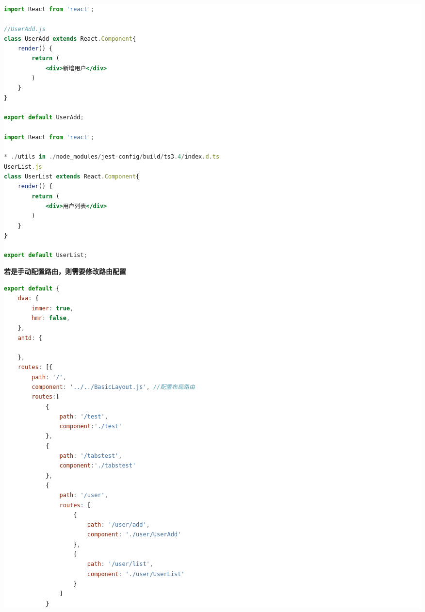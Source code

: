 ```jsx
import React from 'react';

//UserAdd.js
class UserAdd extends React.Component{
    render() {
        return (
            <div>新增用户</div>
        )
    }
}

export default UserAdd;

import React from 'react';

* ./utils in ./node_modules/jest-config/build/ts3.4/index.d.ts
UserList.js
class UserList extends React.Component{
    render() {
        return (
            <div>用户列表</div>
        )
    }
}

export default UserList;
```

**若是手动配置路由，则需要修改路由配置**

```js
export default {
    dva: {
        immer: true,
        hmr: false,
    },
    antd: {

    },
    routes: [{
        path: '/',
        component: '../../BasicLayout.js', //配置布局路由
        routes:[
            {
                path: '/test',
                component:'./test'
            },
            {
                path: '/tabstest',
                component:'./tabstest'
            },
            {
                path: '/user',
                routes: [
                    {
                        path: '/user/add',
                        component: './user/UserAdd'
                    },
                    {
                        path: '/user/list',
                        component: './user/UserList'
                    }
                ]
            }
```